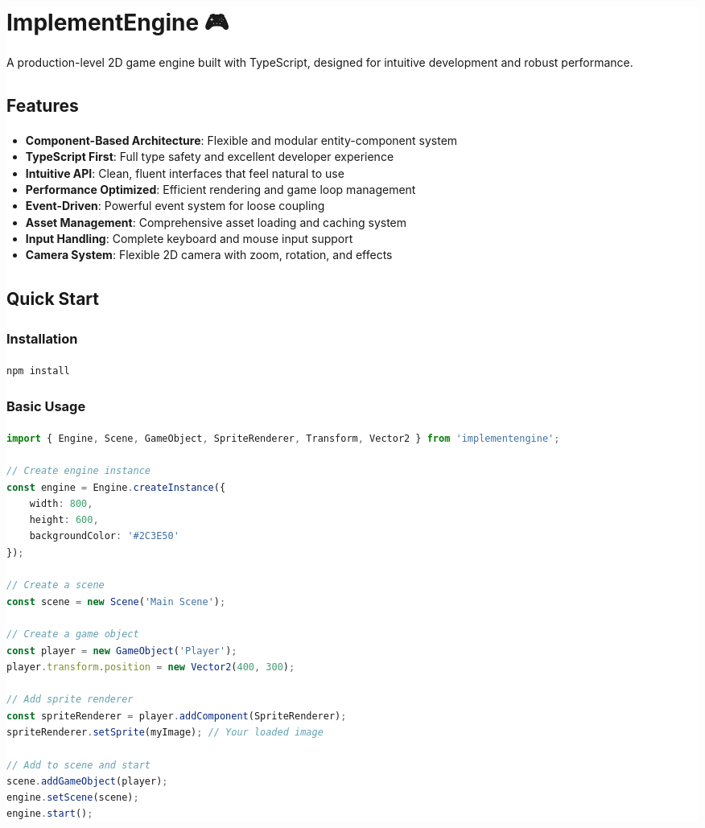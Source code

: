 # ImplementEngine 🎮

A production-level 2D game engine built with TypeScript, designed for intuitive development and robust performance.

## Features

- **Component-Based Architecture**: Flexible and modular entity-component system
- **TypeScript First**: Full type safety and excellent developer experience
- **Intuitive API**: Clean, fluent interfaces that feel natural to use
- **Performance Optimized**: Efficient rendering and game loop management
- **Event-Driven**: Powerful event system for loose coupling
- **Asset Management**: Comprehensive asset loading and caching system
- **Input Handling**: Complete keyboard and mouse input support
- **Camera System**: Flexible 2D camera with zoom, rotation, and effects

## Quick Start

### Installation

```bash
npm install
```

### Basic Usage

```typescript
import { Engine, Scene, GameObject, SpriteRenderer, Transform, Vector2 } from 'implementengine';

// Create engine instance
const engine = Engine.createInstance({
    width: 800,
    height: 600,
    backgroundColor: '#2C3E50'
});

// Create a scene
const scene = new Scene('Main Scene');

// Create a game object
const player = new GameObject('Player');
player.transform.position = new Vector2(400, 300);

// Add sprite renderer
const spriteRenderer = player.addComponent(SpriteRenderer);
spriteRenderer.setSprite(myImage); // Your loaded image

// Add to scene and start
scene.addGameObject(player);
engine.setScene(scene);
engine.start();
```
